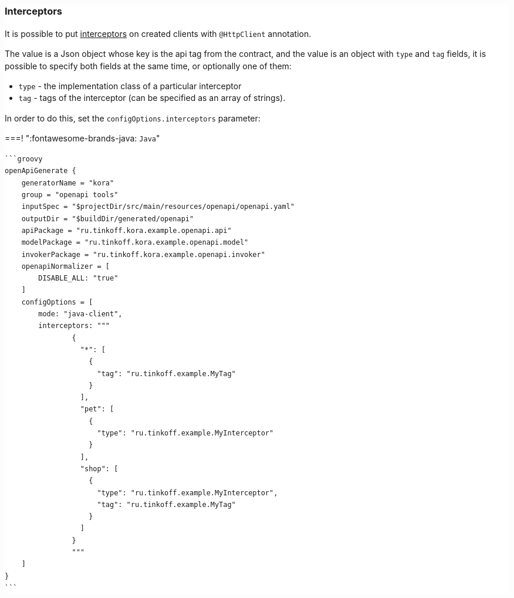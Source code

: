 ### Interceptors

It is possible to put [interceptors](http-client.md#interceptors) on created clients with `@HttpClient` annotation.

The value is a Json object whose key is the api tag from the contract, and the value is an object with `type` and `tag` fields,
it is possible to specify both fields at the same time, or optionally one of them:

- `type` - the implementation class of a particular interceptor
- `tag` - tags of the interceptor (can be specified as an array of strings).

In order to do this, set the `configOptions.interceptors` parameter:

===! ":fontawesome-brands-java: `Java`"

    ```groovy
    openApiGenerate {
        generatorName = "kora"
        group = "openapi tools"
        inputSpec = "$projectDir/src/main/resources/openapi/openapi.yaml"
        outputDir = "$buildDir/generated/openapi"
        apiPackage = "ru.tinkoff.kora.example.openapi.api"
        modelPackage = "ru.tinkoff.kora.example.openapi.model"
        invokerPackage = "ru.tinkoff.kora.example.openapi.invoker"
        openapiNormalizer = [
            DISABLE_ALL: "true"
        ]
        configOptions = [
            mode: "java-client",
            interceptors: """
                    {
                      "*": [
                        {
                          "tag": "ru.tinkoff.example.MyTag"
                        }
                      ],
                      "pet": [
                        {
                          "type": "ru.tinkoff.example.MyInterceptor"
                        }
                      ],
                      "shop": [
                        {
                          "type": "ru.tinkoff.example.MyInterceptor",
                          "tag": "ru.tinkoff.example.MyTag"
                        }
                      ]
                    }
                    """
        ]
    }
    ```
